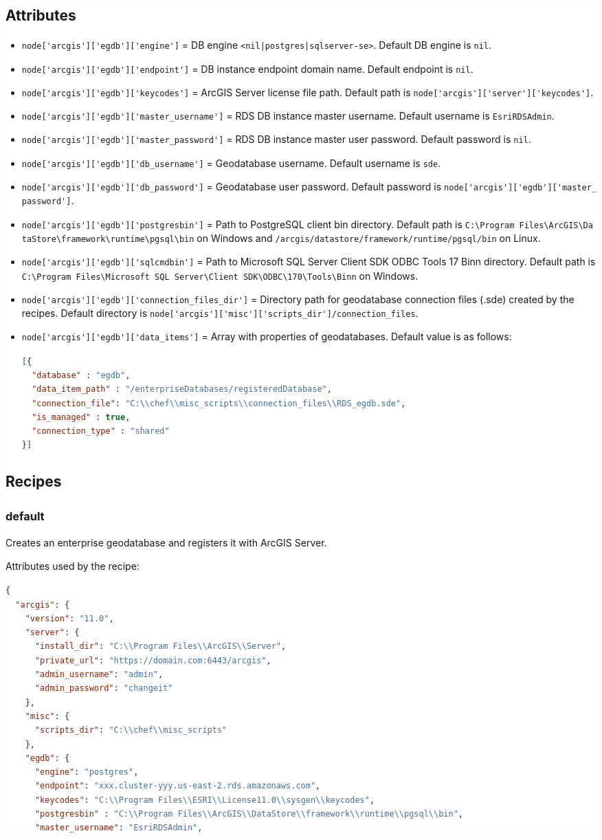 ## Attributes

* `node['arcgis']['egdb']['engine']` = DB engine `<nil|postgres|sqlserver-se>`. Default DB engine is `nil`.
* `node['arcgis']['egdb']['endpoint']` = DB instance endpoint domain name. Default endpoint is `nil`.
* `node['arcgis']['egdb']['keycodes']` = ArcGIS Server license file path. Default path is `node['arcgis']['server']['keycodes']`.
* `node['arcgis']['egdb']['master_username']` = RDS DB instance master username. Default username is `EsriRDSAdmin`.
* `node['arcgis']['egdb']['master_password']` = RDS DB instance master user password. Default password is `nil`.
* `node['arcgis']['egdb']['db_username']` = Geodatabase username. Default username is `sde`.
* `node['arcgis']['egdb']['db_password']` = Geodatabase user password. Default password is `node['arcgis']['egdb']['master_password']`.
* `node['arcgis']['egdb']['postgresbin']` = Path to PostgreSQL client bin directory. Default path is `C:\Program Files\ArcGIS\DataStore\framework\runtime\pgsql\bin` on Windows and `/arcgis/datastore/framework/runtime/pgsql/bin` on Linux.
* `node['arcgis']['egdb']['sqlcmdbin']` = Path to Microsoft SQL Server Client SDK ODBC Tools 17 Binn directory. Default path is `C:\Program Files\Microsoft SQL Server\Client SDK\ODBC\170\Tools\Binn` on Windows.
* `node['arcgis']['egdb']['connection_files_dir']` = Directory path for geodatabase connection files (.sde) created by the recipes. Default directory is `node['arcgis']['misc']['scripts_dir']/connection_files`.
* `node['arcgis']['egdb']['data_items']` = Array with properties of geodatabases. Default value is as follows:

  ```JSON
  [{
    "database" : "egdb",
    "data_item_path" : "/enterpriseDatabases/registeredDatabase",
    "connection_file": "C:\\chef\\misc_scripts\\connection_files\\RDS_egdb.sde",
    "is_managed" : true,
    "connection_type" : "shared"
  }]
  ```

## Recipes

### default

Creates an enterprise geodatabase and registers it with ArcGIS Server.

Attributes used by the recipe:

```JSON
{
  "arcgis": {
    "version": "11.0",
    "server": {
      "install_dir": "C:\\Program Files\\ArcGIS\\Server",
      "private_url": "https://domain.com:6443/arcgis",
      "admin_username": "admin",
      "admin_password": "changeit"
    },
    "misc": {
      "scripts_dir": "C:\\chef\\misc_scripts"
    },
    "egdb": {
      "engine": "postgres",
      "endpoint": "xxx.cluster-yyy.us-east-2.rds.amazonaws.com",
      "keycodes": "C:\\Program Files\\ESRI\\License11.0\\sysgen\\keycodes",
      "postgresbin" : "C:\\Program Files\\ArcGIS\\DataStore\\framework\\runtime\\pgsql\\bin",
      "master_username": "EsriRDSAdmin",
```
